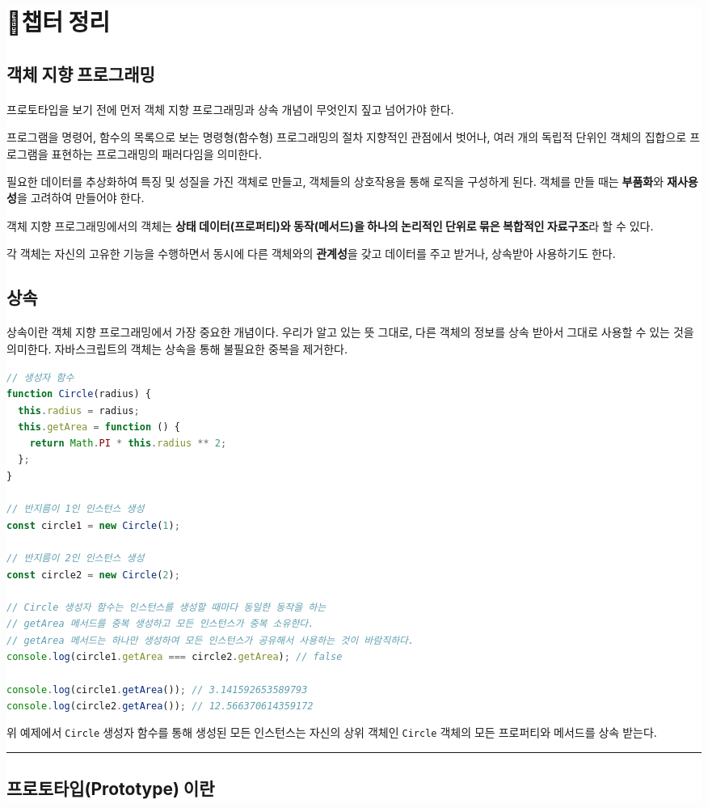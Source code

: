 # 📗챕터 정리

## 객체 지향 프로그래밍

프로토타입을 보기 전에 먼저 객체 지향 프로그래밍과 상속 개념이 무엇인지 짚고 넘어가야 한다.

프로그램을 명령어, 함수의 목록으로 보는 명령형(함수형) 프로그래밍의 절차 지향적인 관점에서 벗어나, 여러 개의 독립적 단위인 객체의 집합으로 프로그램을 표현하는 프로그래밍의 패러다임을 의미한다.

필요한 데이터를 추상화하여 특징 및 성질을 가진 객체로 만들고, 객체들의 상호작용을 통해 로직을 구성하게 된다. 객체를 만들 때는 **부품화**와 **재사용성**을 고려하여 만들어야 한다.

객체 지향 프로그래밍에서의 객체는 **상태 데이터(프로퍼티)와 동작(메서드)을 하나의 논리적인 단위로 묶은 복합적인 자료구조**라 할 수 있다.

각 객체는 자신의 고유한 기능을 수행하면서 동시에 다른 객체와의 **관계성**을 갖고 데이터를 주고 받거나, 상속받아 사용하기도 한다.

## 상속

상속이란 객체 지향 프로그래밍에서 가장 중요한 개념이다.
우리가 알고 있는 뜻 그대로, 다른 객체의 정보를 상속 받아서 그대로 사용할 수 있는 것을 의미한다.
자바스크립트의 객체는 상속을 통해 불필요한 중복을 제거한다.

```jsx
// 생성자 함수
function Circle(radius) {
  this.radius = radius;
  this.getArea = function () {
    return Math.PI * this.radius ** 2;
  };
}

// 반지름이 1인 인스턴스 생성
const circle1 = new Circle(1);

// 반지름이 2인 인스턴스 생성
const circle2 = new Circle(2);

// Circle 생성자 함수는 인스턴스를 생성할 때마다 동일한 동작을 하는
// getArea 메서드를 중복 생성하고 모든 인스턴스가 중복 소유한다.
// getArea 메서드는 하나만 생성하여 모든 인스턴스가 공유해서 사용하는 것이 바람직하다.
console.log(circle1.getArea === circle2.getArea); // false

console.log(circle1.getArea()); // 3.141592653589793
console.log(circle2.getArea()); // 12.566370614359172
```

위 예제에서 `Circle` 생성자 함수를 통해 생성된 모든 인스턴스는 자신의 상위 객체인 `Circle` 객체의 모든 프로퍼티와 메서드를 상속 받는다.

---

## 프로토타입(Prototype) 이란
